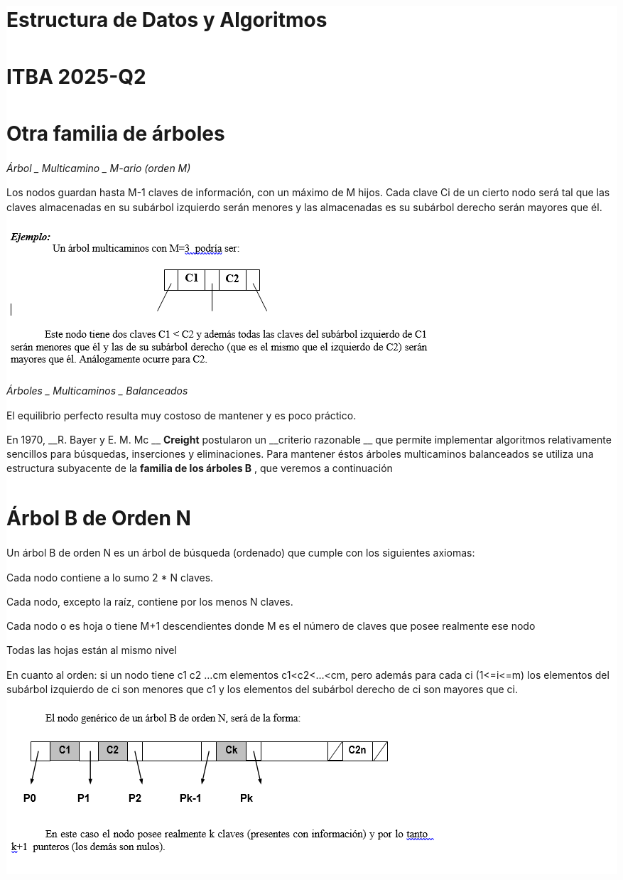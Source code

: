 # Estructura de Datos y Algoritmos

# ITBA     2025-Q2

# Otra familia de árboles

_Árbol _  _Multicamino_  _ M\-ario \(orden M\)_

Los nodos guardan hasta M\-1 claves de información\, con un máximo de M hijos\. Cada clave Ci de un cierto nodo será tal que las claves almacenadas en su subárbol izquierdo serán menores y las almacenadas es su subárbol derecho serán mayores que él\.

![](img/20-D_0.png)

_Árboles   _  _Multicaminos_  _  Balanceados_

El equilibrio perfecto  resulta muy costoso de mantener y es poco práctico\.

En 1970\,   __R\. Bayer y E\. M\. Mc __  __Creight__  postularon un  __criterio razonable __ que permite implementar algoritmos relativamente sencillos para búsquedas\, inserciones y eliminaciones\.  Para mantener éstos árboles multicaminos balanceados se utiliza una estructura subyacente de la  __familia de los árboles B__ \, que veremos a continuación

# Árbol B de Orden N

Un árbol B de orden N es un árbol de búsqueda \(ordenado\) que cumple con los siguientes axiomas:

Cada nodo contiene a lo sumo 2 \* N claves\.

Cada nodo\, excepto la raíz\, contiene por los menos N claves\.

Cada nodo o es hoja o tiene M\+1 descendientes donde M es el número de claves que posee realmente ese nodo

Todas las hojas están al mismo nivel

En cuanto al orden:  si un nodo tiene c1 c2 …cm elementos c1<c2<…<cm\, pero además para cada ci \(1<=i<=m\) los elementos del subárbol  izquierdo de ci son menores que c1 y los elementos del subárbol derecho de ci son mayores que ci\.

![](img/20-D_1.png)
